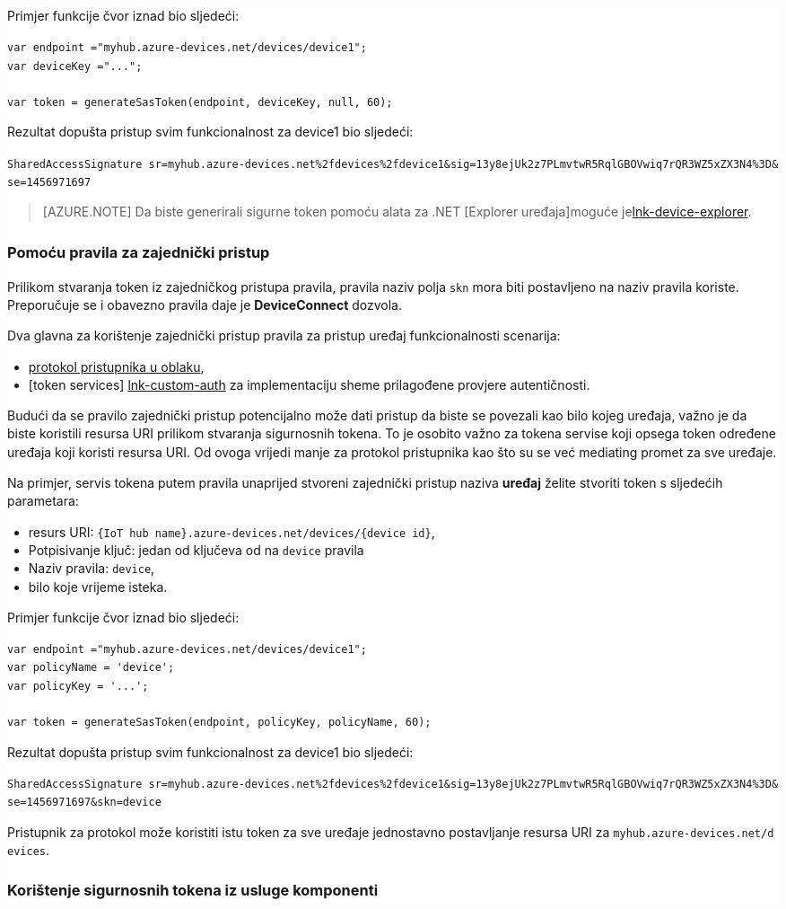 Primjer funkcije čvor iznad bio sljedeći:

    var endpoint ="myhub.azure-devices.net/devices/device1";
    var deviceKey ="...";

    var token = generateSasToken(endpoint, deviceKey, null, 60);

Rezultat dopušta pristup svim funkcionalnost za device1 bio sljedeći:

    SharedAccessSignature sr=myhub.azure-devices.net%2fdevices%2fdevice1&sig=13y8ejUk2z7PLmvtwR5RqlGBOVwiq7rQR3WZ5xZX3N4%3D&se=1456971697

> [AZURE.NOTE] Da biste generirali sigurne token pomoću alata za .NET [Explorer uređaja]moguće je[lnk-device-explorer].

### <a name="use-a-shared-access-policy"></a>Pomoću pravila za zajednički pristup

Prilikom stvaranja token iz zajedničkog pristupa pravila, pravila naziv polja `skn` mora biti postavljeno na naziv pravila koriste. Preporučuje se i obavezno pravila daje je **DeviceConnect** dozvola.

Dva glavna za korištenje zajednički pristup pravila za pristup uređaj funkcionalnosti scenarija:

* [protokol pristupnika u oblaku][lnk-endpoints],
* [token services] [ lnk-custom-auth] za implementaciju sheme prilagođene provjere autentičnosti.

Budući da se pravilo zajednički pristup potencijalno može dati pristup da biste se povezali kao bilo kojeg uređaja, važno je da biste koristili resursa URI prilikom stvaranja sigurnosnih tokena. To je osobito važno za tokena servise koji opsega token određene uređaja koji koristi resursa URI. Od ovoga vrijedi manje za protokol pristupnika kao što su se već mediating promet za sve uređaje.

Na primjer, servis tokena putem pravila unaprijed stvoreni zajednički pristup naziva **uređaj** želite stvoriti token s sljedećih parametara:

* resurs URI: `{IoT hub name}.azure-devices.net/devices/{device id}`,
* Potpisivanje ključ: jedan od ključeva od na `device` pravila
* Naziv pravila: `device`,
* bilo koje vrijeme isteka.

Primjer funkcije čvor iznad bio sljedeći:

    var endpoint ="myhub.azure-devices.net/devices/device1";
    var policyName = 'device';
    var policyKey = '...';

    var token = generateSasToken(endpoint, policyKey, policyName, 60);

Rezultat dopušta pristup svim funkcionalnost za device1 bio sljedeći:

    SharedAccessSignature sr=myhub.azure-devices.net%2fdevices%2fdevice1&sig=13y8ejUk2z7PLmvtwR5RqlGBOVwiq7rQR3WZ5xZX3N4%3D&se=1456971697&skn=device

Pristupnik za protokol može koristiti istu token za sve uređaje jednostavno postavljanje resursa URI za `myhub.azure-devices.net/devices`.

### <a name="use-security-tokens-from-service-components"></a>Korištenje sigurnosnih tokena iz usluge komponenti


[img-tokenservice]: ./media/iot-hub-devguide-security/tokenservice.png
[lnk-endpoints]: iot-hub-devguide-endpoints.md
[lnk-quotas]: iot-hub-devguide-quotas-throttling.md
[lnk-sdks]: iot-hub-devguide-sdks.md
[lnk-query]: iot-hub-devguide-query-language.md
[lnk-devguide-mqtt]: iot-hub-mqtt-support.md
[lnk-openssl]: https://www.openssl.org/
[lnk-selfsigned]: https://technet.microsoft.com/library/hh848633
[lnk-resource-provider-apis]: https://msdn.microsoft.com/library/mt548492.aspx
[lnk-sas-tokens]: iot-hub-devguide-security.md#security-tokens
[lnk-amqp]: https://www.amqp.org/
[lnk-azure-resource-manager]: ../azure-resource-manager/resource-group-overview.md
[lnk-cbs]: https://www.oasis-open.org/committees/download.php/50506/amqp-cbs-v1%200-wd02%202013-08-12.doc
[lnk-event-hubs-publisher-policy]: https://code.msdn.microsoft.com/Service-Bus-Event-Hub-99ce67ab
[lnk-management-portal]: https://portal.azure.com
[lnk-sasl-plain]: http://tools.ietf.org/html/rfc4616
[lnk-identity-registry]: iot-hub-devguide-identity-registry.md
[lnk-dotnet-sas]: https://msdn.microsoft.com/library/microsoft.azure.devices.common.security.sharedaccesssignaturebuilder.aspx
[lnk-java-sas]: http://azure.github.io/azure-iot-sdks/java/service/api_reference/com/microsoft/azure/iot/service/auth/IotHubServiceSasToken.html
[lnk-tls-psk]: https://tools.ietf.org/html/rfc4279
[lnk-protocols]: iot-hub-protocol-gateway.md
[lnk-custom-auth]: iot-hub-devguide-security.md#custom-device-authentication
[lnk-x509]: iot-hub-devguide-security.md#supported-x509-certificates
[lnk-devguide-device-twins]: iot-hub-devguide-device-twins.md
[lnk-devguide-directmethods]: iot-hub-devguide-direct-methods.md
[lnk-devguide-jobs]: iot-hub-devguide-jobs.md
[lnk-service-sdk]: https://github.com/Azure/azure-iot-sdks/tree/master/csharp/service
[lnk-client-sdk]: https://github.com/Azure/azure-iot-sdks/tree/master/csharp/device
[lnk-device-explorer]: https://github.com/Azure/azure-iot-sdks/blob/master/tools/DeviceExplorer/doc/how_to_use_device_explorer.md
[lnk-getstarted-tutorial]: iot-hub-csharp-csharp-getstarted.md
[lnk-c2d-tutorial]: iot-hub-csharp-csharp-c2d.md
[lnk-d2c-tutorial]: iot-hub-csharp-csharp-process-d2c.md